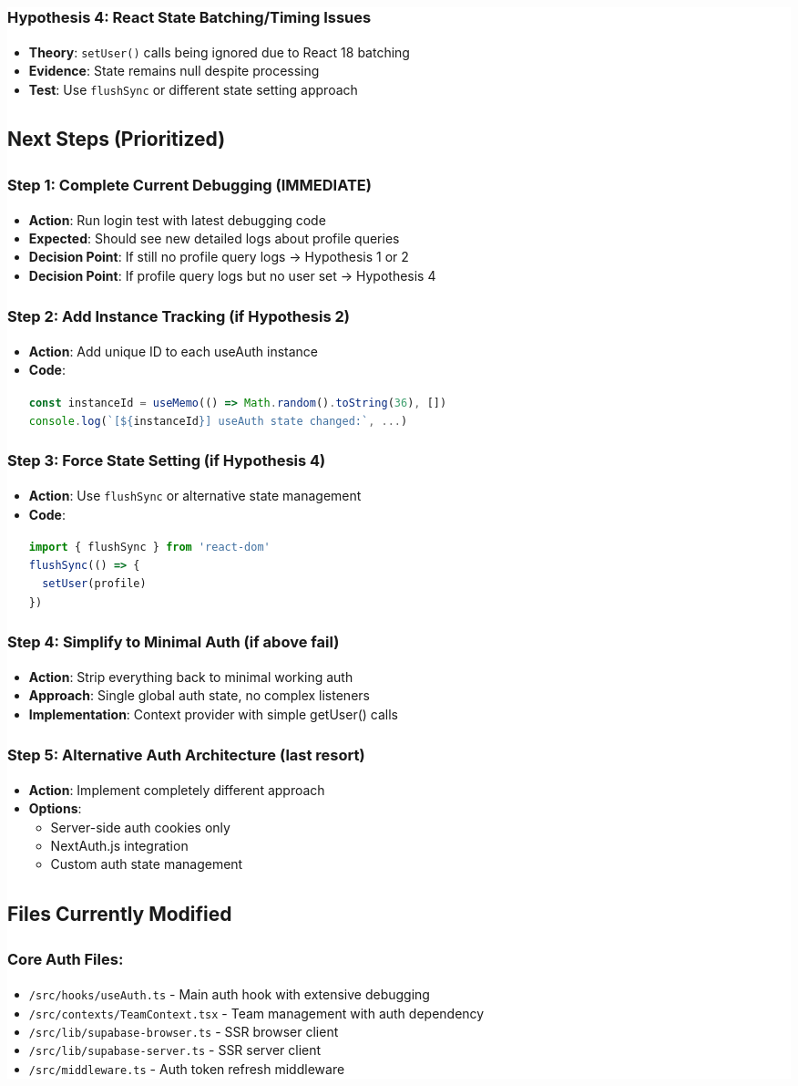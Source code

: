 ### Hypothesis 4: React State Batching/Timing Issues
- **Theory**: `setUser()` calls being ignored due to React 18 batching
- **Evidence**: State remains null despite processing
- **Test**: Use `flushSync` or different state setting approach

## Next Steps (Prioritized)

### Step 1: Complete Current Debugging (IMMEDIATE)
- **Action**: Run login test with latest debugging code
- **Expected**: Should see new detailed logs about profile queries
- **Decision Point**: If still no profile query logs → Hypothesis 1 or 2
- **Decision Point**: If profile query logs but no user set → Hypothesis 4

### Step 2: Add Instance Tracking (if Hypothesis 2)
- **Action**: Add unique ID to each useAuth instance
- **Code**: 
  ```typescript
  const instanceId = useMemo(() => Math.random().toString(36), [])
  console.log(`[${instanceId}] useAuth state changed:`, ...)
  ```

### Step 3: Force State Setting (if Hypothesis 4)
- **Action**: Use `flushSync` or alternative state management
- **Code**:
  ```typescript
  import { flushSync } from 'react-dom'
  flushSync(() => {
    setUser(profile)
  })
  ```

### Step 4: Simplify to Minimal Auth (if above fail)
- **Action**: Strip everything back to minimal working auth
- **Approach**: Single global auth state, no complex listeners
- **Implementation**: Context provider with simple getUser() calls

### Step 5: Alternative Auth Architecture (last resort)
- **Action**: Implement completely different approach
- **Options**:
  - Server-side auth cookies only
  - NextAuth.js integration
  - Custom auth state management

## Files Currently Modified

### Core Auth Files:
- `/src/hooks/useAuth.ts` - Main auth hook with extensive debugging
- `/src/contexts/TeamContext.tsx` - Team management with auth dependency
- `/src/lib/supabase-browser.ts` - SSR browser client
- `/src/lib/supabase-server.ts` - SSR server client  
- `/src/middleware.ts` - Auth token refresh middleware
